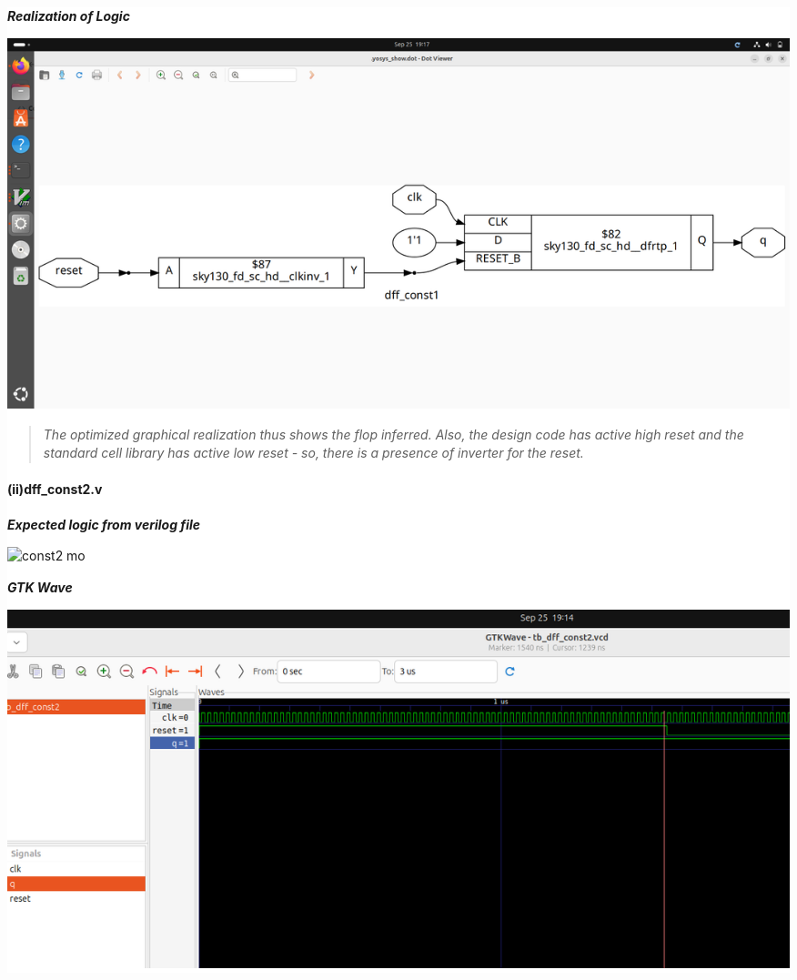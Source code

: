**_Realization of Logic_**

![alt](../Day3/dff_const1.png)

>_The optimized graphical realization thus shows the flop inferred. Also, the design code has active high reset and the standard cell library has active low reset - so, there is a presence of inverter for the reset._

#### (ii)dff_const2.v

**_Expected logic from verilog file_**

<img width="400" alt="const2 mo" src="https://user-images.githubusercontent.com/93824690/166232931-87c503db-5670-4fe2-a2cc-d04e3b093323.png">

**_GTK Wave_**

![alt](../Day3/dff_const2_gtkwave.png)
